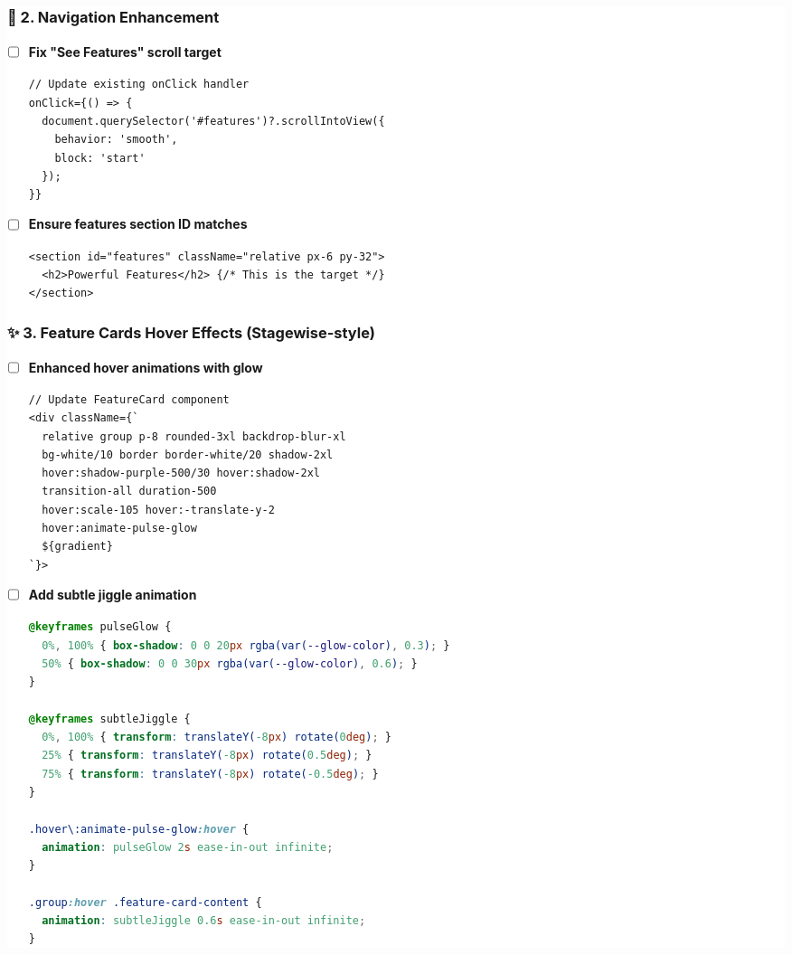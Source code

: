 ### 🎯 2. Navigation Enhancement
- [ ] **Fix "See Features" scroll target**
  ```tsx
  // Update existing onClick handler
  onClick={() => {
    document.querySelector('#features')?.scrollIntoView({ 
      behavior: 'smooth',
      block: 'start'
    });
  }}
  ```

- [ ] **Ensure features section ID matches**
  ```tsx
  <section id="features" className="relative px-6 py-32">
    <h2>Powerful Features</h2> {/* This is the target */}
  </section>
  ```

### ✨ 3. Feature Cards Hover Effects (Stagewise-style)
- [ ] **Enhanced hover animations with glow**
  ```tsx
  // Update FeatureCard component
  <div className={`
    relative group p-8 rounded-3xl backdrop-blur-xl 
    bg-white/10 border border-white/20 shadow-2xl 
    hover:shadow-purple-500/30 hover:shadow-2xl
    transition-all duration-500 
    hover:scale-105 hover:-translate-y-2
    hover:animate-pulse-glow
    ${gradient}
  `}>
  ```

- [ ] **Add subtle jiggle animation**
  ```css
  @keyframes pulseGlow {
    0%, 100% { box-shadow: 0 0 20px rgba(var(--glow-color), 0.3); }
    50% { box-shadow: 0 0 30px rgba(var(--glow-color), 0.6); }
  }
  
  @keyframes subtleJiggle {
    0%, 100% { transform: translateY(-8px) rotate(0deg); }
    25% { transform: translateY(-8px) rotate(0.5deg); }
    75% { transform: translateY(-8px) rotate(-0.5deg); }
  }
  
  .hover\:animate-pulse-glow:hover {
    animation: pulseGlow 2s ease-in-out infinite;
  }
  
  .group:hover .feature-card-content {
    animation: subtleJiggle 0.6s ease-in-out infinite;
  }
  ```
